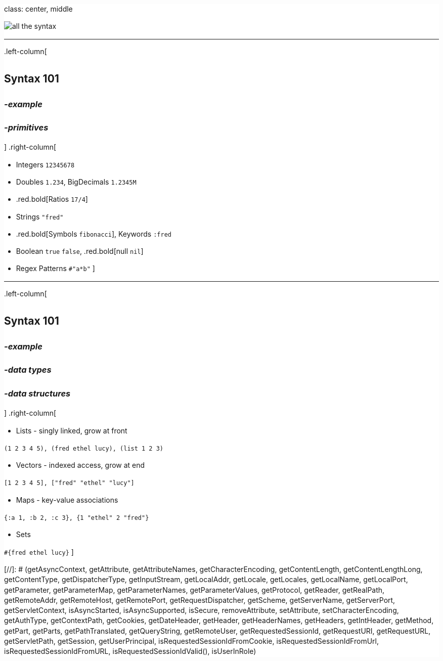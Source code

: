
class: center, middle

![all the syntax](https://i.imgflip.com/1buw2j.jpg)

---

.left-column[
## Syntax 101
### *-example*
### *-primitives*
]
.right-column[

- Integers `12345678`

- Doubles `1.234`, BigDecimals `1.2345M`

- .red.bold[Ratios `17/4`]

- Strings `"fred"`

- .red.bold[Symbols `fibonacci`], Keywords `:fred`

- Boolean `true` `false`, .red.bold[null `nil`]

- Regex Patterns `#"a*b"`
]
---

.left-column[
## Syntax 101
### *-example*
### *-data types*
### *-data structures*
]
.right-column[
 - Lists - singly linked, grow at front

`(1 2 3 4 5), (fred ethel lucy), (list 1 2 3)`

 - Vectors - indexed access, grow at end

`[1 2 3 4 5], ["fred" "ethel" "lucy"]`

 - Maps - key-value associations

`{:a 1, :b 2, :c 3}, {1 "ethel" 2 "fred"}`

- Sets

`#{fred ethel lucy}`
]


[//]: # (getAsyncContext, getAttribute, getAttributeNames, getCharacterEncoding, getContentLength, getContentLengthLong, getContentType, getDispatcherType, getInputStream, getLocalAddr, getLocale, getLocales, getLocalName, getLocalPort, getParameter, getParameterMap, getParameterNames, getParameterValues, getProtocol, getReader, getRealPath, getRemoteAddr, getRemoteHost, getRemotePort, getRequestDispatcher, getScheme, getServerName, getServerPort, getServletContext, isAsyncStarted, isAsyncSupported, isSecure, removeAttribute, setAttribute, setCharacterEncoding, getAuthType, getContextPath, getCookies, getDateHeader, getHeader, getHeaderNames, getHeaders, getIntHeader, getMethod, getPart, getParts, getPathTranslated, getQueryString, getRemoteUser, getRequestedSessionId, getRequestURI, getRequestURL, getServletPath, getSession, getUserPrincipal, isRequestedSessionIdFromCookie, isRequestedSessionIdFromUrl, isRequestedSessionIdFromURL, isRequestedSessionIdValid(), isUserInRole)